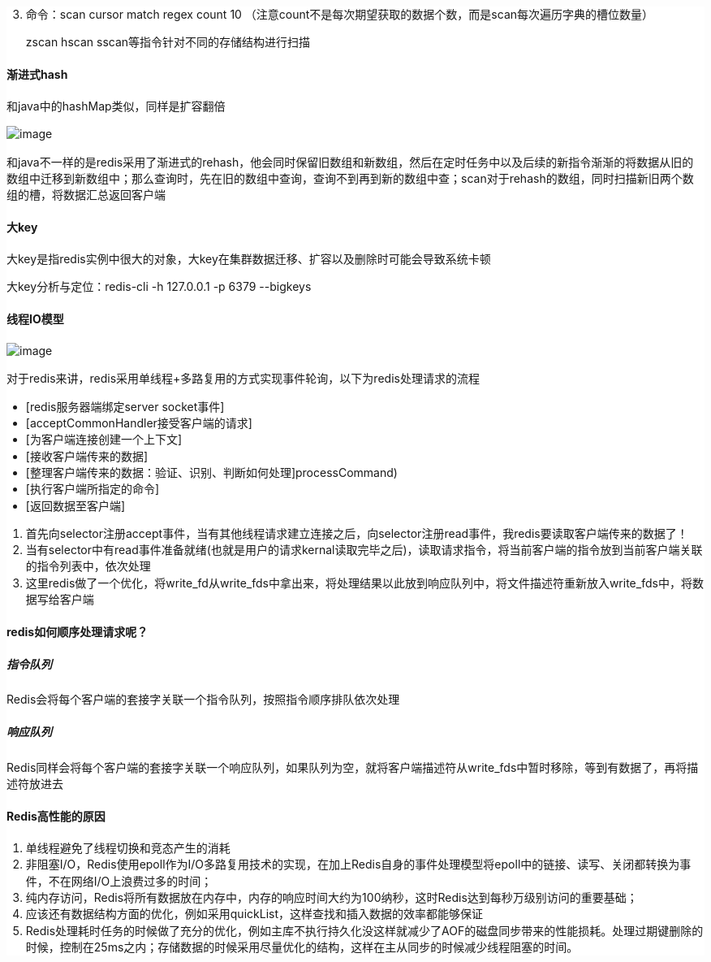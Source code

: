 3. 命令：scan cursor match regex count 10  （注意count不是每次期望获取的数据个数，而是scan每次遍历字典的槽位数量）

   zscan hscan sscan等指令针对不同的存储结构进行扫描

#### 渐进式hash

和java中的hashMap类似，同样是扩容翻倍

![image](https://github.com/wangjunjie0817/note/raw/master/images/image-20200812151033715.png)

和java不一样的是redis采用了渐进式的rehash，他会同时保留旧数组和新数组，然后在定时任务中以及后续的新指令渐渐的将数据从旧的数组中迁移到新数组中；那么查询时，先在旧的数组中查询，查询不到再到新的数组中查；scan对于rehash的数组，同时扫描新旧两个数组的槽，将数据汇总返回客户端

#### 大key

大key是指redis实例中很大的对象，大key在集群数据迁移、扩容以及删除时可能会导致系统卡顿

大key分析与定位：redis-cli -h 127.0.0.1 -p 6379 --bigkeys

#### 线程IO模型

![image](https://github.com/wangjunjie0817/note/raw/master/images/image-20200812171831519.png)

对于redis来讲，redis采用单线程+多路复用的方式实现事件轮询，以下为redis处理请求的流程

- [redis服务器端绑定server socket事件]
- [acceptCommonHandler接受客户端的请求]
- [为客户端连接创建一个上下文]
- [接收客户端传来的数据]
- [整理客户端传来的数据：验证、识别、判断如何处理]processCommand)
- [执行客户端所指定的命令]
- [返回数据至客户端]


1. 首先向selector注册accept事件，当有其他线程请求建立连接之后，向selector注册read事件，我redis要读取客户端传来的数据了！
2. 当有selector中有read事件准备就绪(也就是用户的请求kernal读取完毕之后)，读取请求指令，将当前客户端的指令放到当前客户端关联的指令列表中，依次处理
3. 这里redis做了一个优化，将write_fd从write_fds中拿出来，将处理结果以此放到响应队列中，将文件描述符重新放入write_fds中，将数据写给客户端

#### redis如何顺序处理请求呢？

##### 指令队列

Redis会将每个客户端的套接字关联一个指令队列，按照指令顺序排队依次处理

##### 响应队列

Redis同样会将每个客户端的套接字关联一个响应队列，如果队列为空，就将客户端描述符从write_fds中暂时移除，等到有数据了，再将描述符放进去

#### Redis高性能的原因

1. 单线程避免了线程切换和竞态产生的消耗
2. 非阻塞I/O，Redis使用epoll作为I/O多路复用技术的实现，在加上Redis自身的事件处理模型将epoll中的链接、读写、关闭都转换为事件，不在网络I/O上浪费过多的时间；
3. 纯内存访问，Redis将所有数据放在内存中，内存的响应时间大约为100纳秒，这时Redis达到每秒万级别访问的重要基础；
4. 应该还有数据结构方面的优化，例如采用quickList，这样查找和插入数据的效率都能够保证
5. Redis处理耗时任务的时候做了充分的优化，例如主库不执行持久化没这样就减少了AOF的磁盘同步带来的性能损耗。处理过期键删除的时候，控制在25ms之内；存储数据的时候采用尽量优化的结构，这样在主从同步的时候减少线程阻塞的时间。
